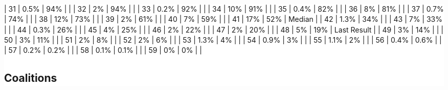 | 31 | 0.5% | 94% |  |
| 32 | 2% | 94% |  |
| 33 | 0.2% | 92% |  |
| 34 | 10% | 91% |  |
| 35 | 0.4% | 82% |  |
| 36 | 8% | 81% |  |
| 37 | 0.7% | 74% |  |
| 38 | 12% | 73% |  |
| 39 | 2% | 61% |  |
| 40 | 7% | 59% |  |
| 41 | 17% | 52% | Median |
| 42 | 1.3% | 34% |  |
| 43 | 7% | 33% |  |
| 44 | 0.3% | 26% |  |
| 45 | 4% | 25% |  |
| 46 | 2% | 22% |  |
| 47 | 2% | 20% |  |
| 48 | 5% | 19% | Last Result |
| 49 | 3% | 14% |  |
| 50 | 3% | 11% |  |
| 51 | 2% | 8% |  |
| 52 | 2% | 6% |  |
| 53 | 1.3% | 4% |  |
| 54 | 0.9% | 3% |  |
| 55 | 1.1% | 2% |  |
| 56 | 0.4% | 0.6% |  |
| 57 | 0.2% | 0.2% |  |
| 58 | 0.1% | 0.1% |  |
| 59 | 0% | 0% |  |


## Coalitions
